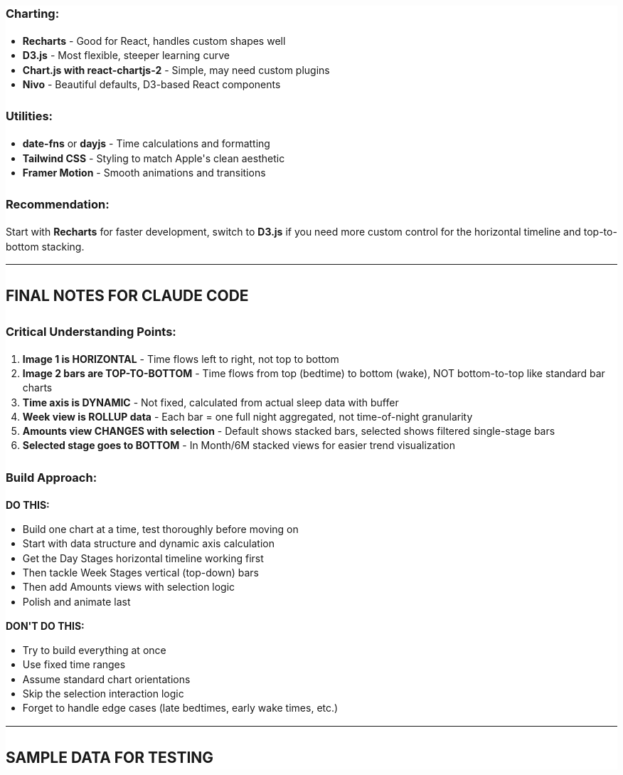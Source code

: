 ### Charting:
- **Recharts** - Good for React, handles custom shapes well
- **D3.js** - Most flexible, steeper learning curve
- **Chart.js with react-chartjs-2** - Simple, may need custom plugins
- **Nivo** - Beautiful defaults, D3-based React components

### Utilities:
- **date-fns** or **dayjs** - Time calculations and formatting
- **Tailwind CSS** - Styling to match Apple's clean aesthetic
- **Framer Motion** - Smooth animations and transitions

### Recommendation:
Start with **Recharts** for faster development, switch to **D3.js** if you need more custom control for the horizontal timeline and top-to-bottom stacking.

---

## FINAL NOTES FOR CLAUDE CODE

### Critical Understanding Points:

1. **Image 1 is HORIZONTAL** - Time flows left to right, not top to bottom
2. **Image 2 bars are TOP-TO-BOTTOM** - Time flows from top (bedtime) to bottom (wake), NOT bottom-to-top like standard bar charts
3. **Time axis is DYNAMIC** - Not fixed, calculated from actual sleep data with buffer
4. **Week view is ROLLUP data** - Each bar = one full night aggregated, not time-of-night granularity
5. **Amounts view CHANGES with selection** - Default shows stacked bars, selected shows filtered single-stage bars
6. **Selected stage goes to BOTTOM** - In Month/6M stacked views for easier trend visualization

### Build Approach:

**DO THIS:**
- Build one chart at a time, test thoroughly before moving on
- Start with data structure and dynamic axis calculation
- Get the Day Stages horizontal timeline working first
- Then tackle Week Stages vertical (top-down) bars
- Then add Amounts views with selection logic
- Polish and animate last

**DON'T DO THIS:**
- Try to build everything at once
- Use fixed time ranges
- Assume standard chart orientations
- Skip the selection interaction logic
- Forget to handle edge cases (late bedtimes, early wake times, etc.)

---

## SAMPLE DATA FOR TESTING
